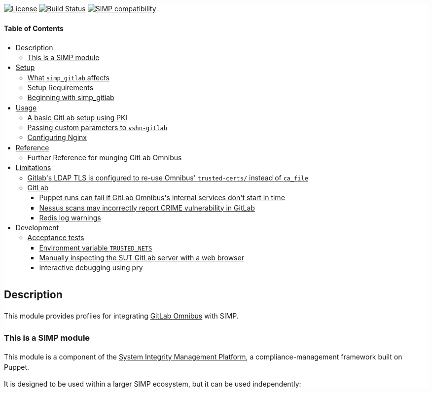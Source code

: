 [![License](http://img.shields.io/:license-apache-blue.svg)](http://www.apache.org/licenses/LICENSE-2.0.html) [![Build Status](https://travis-ci.org/simp/pupmod-simp-simp_gitlab.svg)](https://travis-ci.org/simp/pupmod-simp-simp_gitlab) [![SIMP compatibility](https://img.shields.io/badge/SIMP%20compatibility-6.*-orange.svg)](https://img.shields.io/badge/SIMP%20compatibility-6.*-orange.svg)

#### Table of Contents



* [Description](#description)
  * [This is a SIMP module](#this-is-a-simp-module)
* [Setup](#setup)
  * [What `simp_gitlab` affects](#what-simp_gitlab-affects)
  * [Setup Requirements](#setup-requirements)
  * [Beginning with simp_gitlab](#beginning-with-simp_gitlab)
* [Usage](#usage)
  * [A basic GitLab setup using PKI](#a-basic-gitlab-setup-using-pki)
  * [Passing custom parameters to `vshn-gitlab`](#passing-custom-parameters-to-vshn-gitlab)
  * [Configuring Nginx](#configuring-nginx)
* [Reference](#reference)
  * [Further Reference for munging GitLab Omnibus](#further-reference-for-munging-gitlab-omnibus)
* [Limitations](#limitations)
  * [Gitlab's LDAP TLS is configured to re-use Omnibus' `trusted-certs/` instead of `ca_file`](#gitlabs-ldap-tls-is-configured-to-re-use-omnibus-trusted-certs-instead-of-ca_file)
  * [GitLab](#gitlab)
    * [Puppet runs can fail if GitLab Omnibus's internal services don't start in time](#puppet-runs-can-fail-if-gitlab-omnibuss-internal-services-dont-start-in-time)
    * [Nessus scans may incorrectly report CRIME vulnerability in GitLab](#nessus-scans-may-incorrectly-report-crime-vulnerability-in-gitlab)
    * [Redis log warnings](#redis-log-warnings)
* [Development](#development)
  * [Acceptance tests](#acceptance-tests)
    * [Environment variable `TRUSTED_NETS`](#environment-variable-trusted_nets)
    * [Manually inspecting the SUT GitLab server with a web browser](#manually-inspecting-the-sut-gitlab-server-with-a-web-browser)
    * [Interactive debugging using pry](#interactive-debugging-using-pry)




## Description

This module provides profiles for integrating [GitLab Omnibus][gitlab_omnibus]
with SIMP.


[gitlab_omnibus]: https://docs.gitlab.com/omnibus/ "GitLab Omnibus"
[gitlab_rb_template]: https://gitlab.com/gitlab-org/omnibus-gitlab/blob/master/files/gitlab-config-template/gitlab.rb.template
[vshn_gitlab]: https://github.com/vshn/puppet-gitlab
[simp_simp_options]: https://github.com/simp/pupmod-simp-simp_options



### This is a SIMP module

This module is a component of the [System Integrity Management
Platform](https://github.com/NationalSecurityAgency/SIMP), a
compliance-management framework built on Puppet.

It is designed to be used within a larger SIMP ecosystem, but it can be used
independently:


[ldap_ca_file_problems]: https://gitlab.com/gitlab-org/gitlab-ce/issues/40003
[ce37254_workarounds]: https://gitlab.com/gitlab-org/gitlab-ce/issues/37254#note_45543716
[ce37254_trusted_wo_ca_file]: https://gitlab.com/gitlab-org/gitlab-ce/issues/37254#note_3894021
[distinct_tls]: https://github.com/simp/pupmod-simp-simp_openldap/blob/master/manifests/client.pp#L15-L18